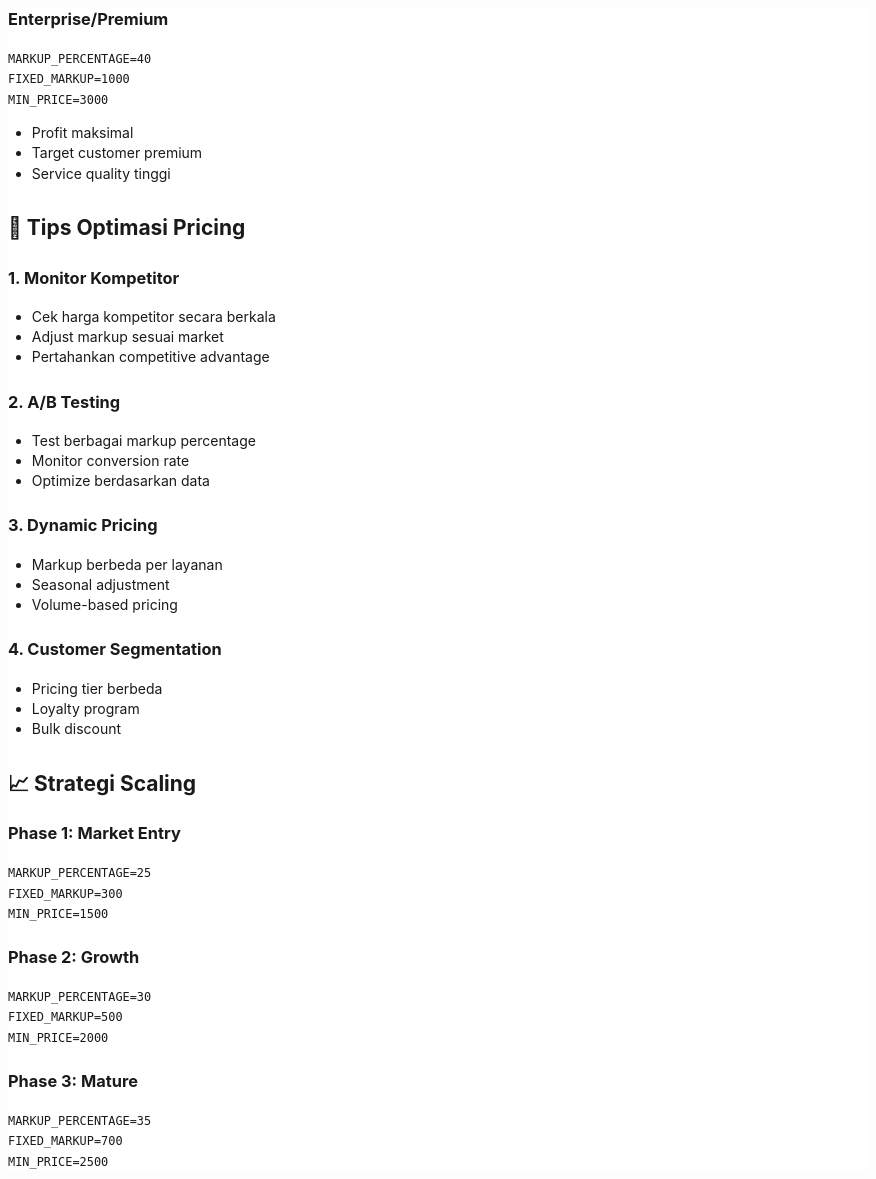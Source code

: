 ### Enterprise/Premium
```env
MARKUP_PERCENTAGE=40
FIXED_MARKUP=1000
MIN_PRICE=3000
```
- Profit maksimal
- Target customer premium
- Service quality tinggi

## 🔧 Tips Optimasi Pricing

### 1. Monitor Kompetitor
- Cek harga kompetitor secara berkala
- Adjust markup sesuai market
- Pertahankan competitive advantage

### 2. A/B Testing
- Test berbagai markup percentage
- Monitor conversion rate
- Optimize berdasarkan data

### 3. Dynamic Pricing
- Markup berbeda per layanan
- Seasonal adjustment
- Volume-based pricing

### 4. Customer Segmentation
- Pricing tier berbeda
- Loyalty program
- Bulk discount

## 📈 Strategi Scaling

### Phase 1: Market Entry
```env
MARKUP_PERCENTAGE=25
FIXED_MARKUP=300
MIN_PRICE=1500
```

### Phase 2: Growth
```env
MARKUP_PERCENTAGE=30
FIXED_MARKUP=500
MIN_PRICE=2000
```

### Phase 3: Mature
```env
MARKUP_PERCENTAGE=35
FIXED_MARKUP=700
MIN_PRICE=2500
```

